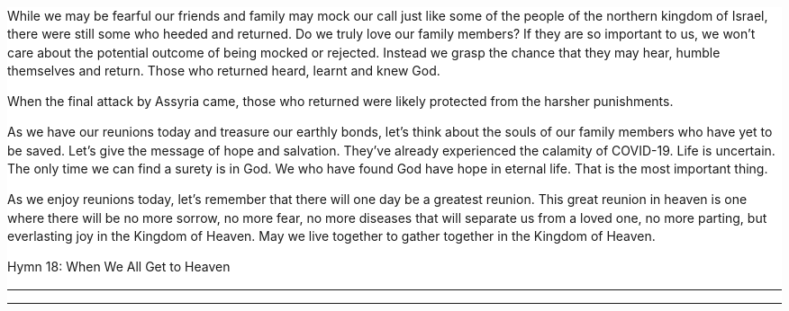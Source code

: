 While we may be fearful our friends and family may mock our call just like some of the people of the northern kingdom of Israel, there were still some who heeded and returned. Do we truly love our family members? If they are so important to us, we won’t care about the potential outcome of being mocked or rejected. Instead we grasp the chance that they may hear, humble themselves and return. Those who returned heard, learnt and knew God. 

When the final attack by Assyria came, those who returned were likely protected from the harsher punishments. 

As we have our reunions today and treasure our earthly bonds, let’s think about the souls of our family members who have yet to be saved. Let’s give the message of hope and salvation. They’ve already experienced the calamity of COVID-19. Life is uncertain. The only time we can find a surety is in God. We who have found God have hope in eternal life. That is the most important thing. 

As we enjoy reunions today, let’s remember that there will one day be a greatest reunion. This great reunion in heaven is one where there will be no more sorrow, no more fear, no more diseases that will separate us from a loved one, no more parting, but everlasting joy in the Kingdom of Heaven. May we live together to gather together in the Kingdom of Heaven. 

Hymn 18: When We All Get to Heaven

----
****

